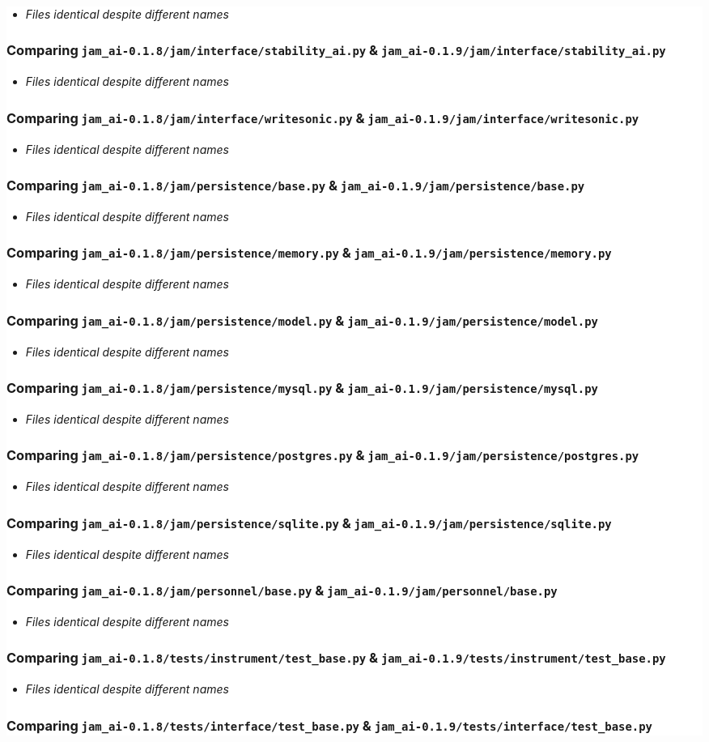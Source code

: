  * *Files identical despite different names*

### Comparing `jam_ai-0.1.8/jam/interface/stability_ai.py` & `jam_ai-0.1.9/jam/interface/stability_ai.py`

 * *Files identical despite different names*

### Comparing `jam_ai-0.1.8/jam/interface/writesonic.py` & `jam_ai-0.1.9/jam/interface/writesonic.py`

 * *Files identical despite different names*

### Comparing `jam_ai-0.1.8/jam/persistence/base.py` & `jam_ai-0.1.9/jam/persistence/base.py`

 * *Files identical despite different names*

### Comparing `jam_ai-0.1.8/jam/persistence/memory.py` & `jam_ai-0.1.9/jam/persistence/memory.py`

 * *Files identical despite different names*

### Comparing `jam_ai-0.1.8/jam/persistence/model.py` & `jam_ai-0.1.9/jam/persistence/model.py`

 * *Files identical despite different names*

### Comparing `jam_ai-0.1.8/jam/persistence/mysql.py` & `jam_ai-0.1.9/jam/persistence/mysql.py`

 * *Files identical despite different names*

### Comparing `jam_ai-0.1.8/jam/persistence/postgres.py` & `jam_ai-0.1.9/jam/persistence/postgres.py`

 * *Files identical despite different names*

### Comparing `jam_ai-0.1.8/jam/persistence/sqlite.py` & `jam_ai-0.1.9/jam/persistence/sqlite.py`

 * *Files identical despite different names*

### Comparing `jam_ai-0.1.8/jam/personnel/base.py` & `jam_ai-0.1.9/jam/personnel/base.py`

 * *Files identical despite different names*

### Comparing `jam_ai-0.1.8/tests/instrument/test_base.py` & `jam_ai-0.1.9/tests/instrument/test_base.py`

 * *Files identical despite different names*

### Comparing `jam_ai-0.1.8/tests/interface/test_base.py` & `jam_ai-0.1.9/tests/interface/test_base.py`
